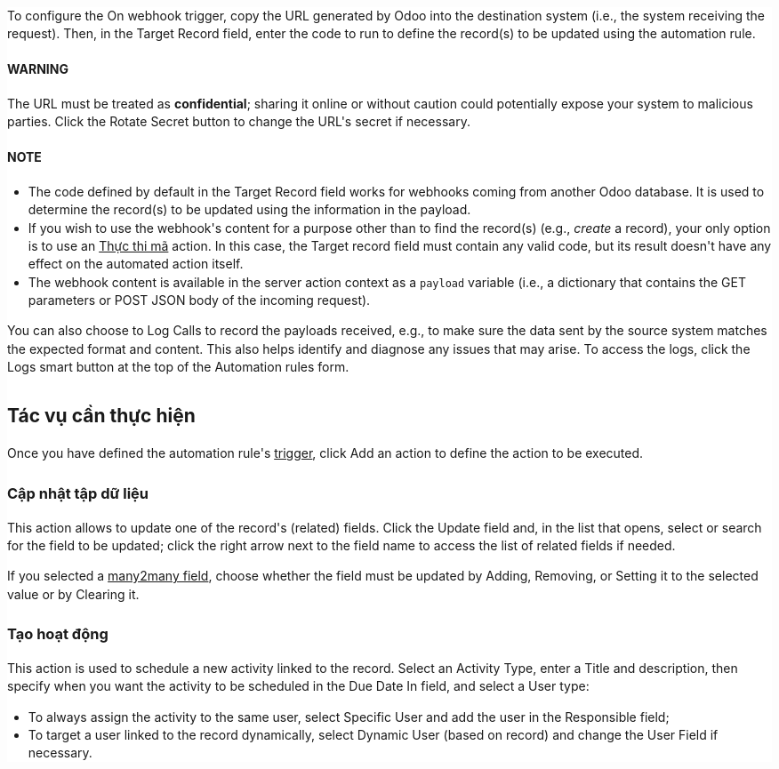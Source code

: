 To configure the On webhook trigger, copy the URL generated by Odoo into the
destination system (i.e., the system receiving the request). Then, in the Target Record
field, enter the code to run to define the record(s) to be updated using the automation rule.

#### WARNING
The URL must be treated as **confidential**; sharing it online or without caution could
potentially expose your system to malicious parties. Click the Rotate Secret button
to change the URL's secret if necessary.

#### NOTE
- The code defined by default in the Target Record field works for webhooks coming
  from another Odoo database. It is used to determine the record(s) to be updated using the
  information in the payload.
- If you wish to use the webhook's content for a purpose other than to find the record(s) (e.g.,
  *create* a record), your only option is to use an [Thực thi mã](#studio-automated-actions-action-python-code)
  action. In this case, the Target record field must contain any valid code, but its
  result doesn't have any effect on the automated action itself.
- The webhook content is available in the server action context as a `payload` variable (i.e., a
  dictionary that contains the GET parameters or POST JSON body of the incoming request).

You can also choose to Log Calls to record the payloads received, e.g., to make sure the
data sent by the source system matches the expected format and content. This also helps identify
and diagnose any issues that may arise. To access the logs, click the Logs smart
button at the top of the Automation rules form.

<a id="studio-automated-actions-action"></a>

## Tác vụ cần thực hiện

Once you have defined the automation rule's [trigger](#studio-automated-actions-trigger), click
Add an action to define the action to be executed.

<a id="studio-automated-actions-action-update-record"></a>

### Cập nhật tập dữ liệu

This action allows to update one of the record's (related) fields. Click the Update
field and, in the list that opens, select or search for the field to be updated; click the right
arrow next to the field name to access the list of related fields if needed.

If you selected a [many2many field](applications/studio/fields.md#studio-fields-relational-fields-many2many), choose whether
the field must be updated by Adding, Removing, or Setting it to
the selected value or by Clearing it.

### Tạo hoạt động

This action is used to schedule a new activity linked to the record. Select an Activity
Type, enter a Title and description, then specify when you want the activity to be
scheduled in the Due Date In field, and select a User type:

- To always assign the activity to the same user, select Specific User and add the user
  in the Responsible field;
- To target a user linked to the record dynamically, select Dynamic User (based on
  record) and change the User Field if necessary.
